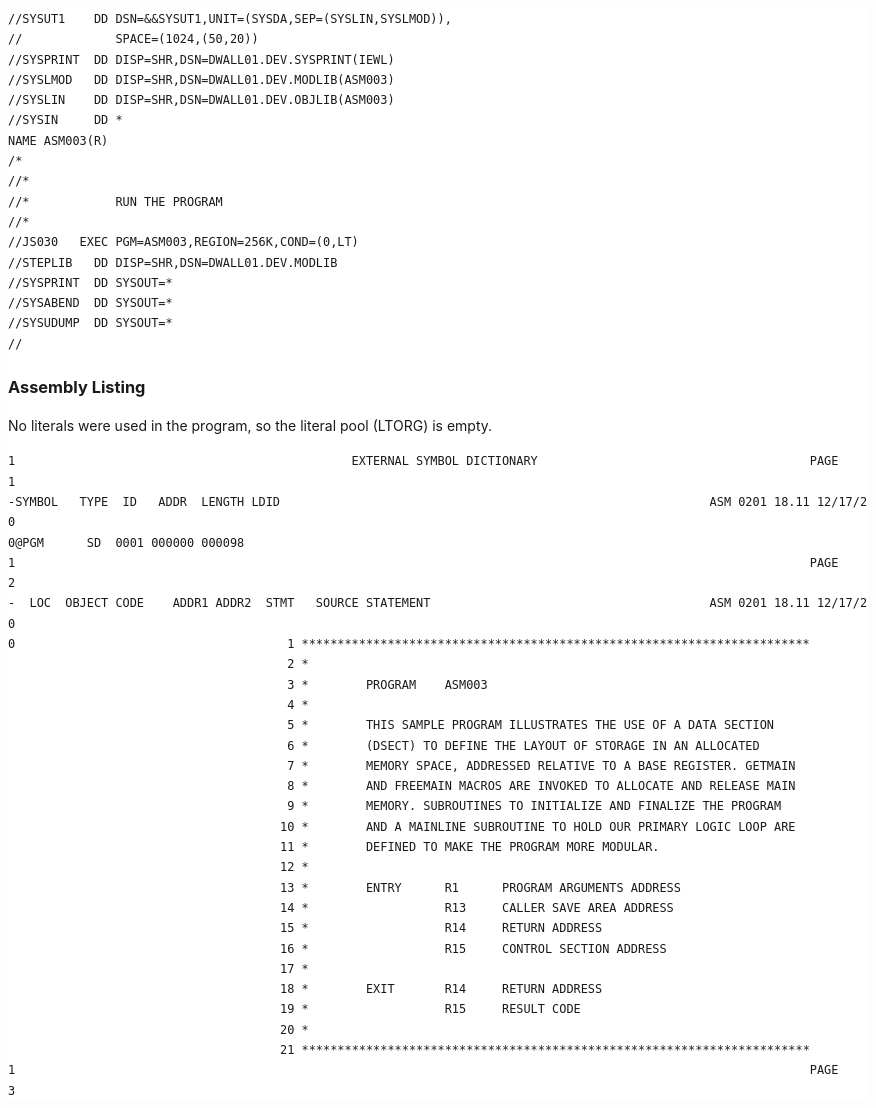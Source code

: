 ```
//SYSUT1    DD DSN=&&SYSUT1,UNIT=(SYSDA,SEP=(SYSLIN,SYSLMOD)),
//             SPACE=(1024,(50,20))
//SYSPRINT  DD DISP=SHR,DSN=DWALL01.DEV.SYSPRINT(IEWL)
//SYSLMOD   DD DISP=SHR,DSN=DWALL01.DEV.MODLIB(ASM003)
//SYSLIN    DD DISP=SHR,DSN=DWALL01.DEV.OBJLIB(ASM003)
//SYSIN     DD *
NAME ASM003(R)
/*
//*
//*            RUN THE PROGRAM
//*
//JS030   EXEC PGM=ASM003,REGION=256K,COND=(0,LT)
//STEPLIB   DD DISP=SHR,DSN=DWALL01.DEV.MODLIB
//SYSPRINT  DD SYSOUT=*
//SYSABEND  DD SYSOUT=*
//SYSUDUMP  DD SYSOUT=*
//
```

### Assembly Listing

No literals were used in the program, so the literal pool (LTORG) is empty.
```
1                                               EXTERNAL SYMBOL DICTIONARY                                      PAGE    1
-SYMBOL   TYPE  ID   ADDR  LENGTH LDID                                                            ASM 0201 18.11 12/17/20
0@PGM      SD  0001 000000 000098
1                                                                                                               PAGE    2
-  LOC  OBJECT CODE    ADDR1 ADDR2  STMT   SOURCE STATEMENT                                       ASM 0201 18.11 12/17/20
0                                      1 ***********************************************************************
                                       2 *
                                       3 *        PROGRAM    ASM003
                                       4 *
                                       5 *        THIS SAMPLE PROGRAM ILLUSTRATES THE USE OF A DATA SECTION
                                       6 *        (DSECT) TO DEFINE THE LAYOUT OF STORAGE IN AN ALLOCATED
                                       7 *        MEMORY SPACE, ADDRESSED RELATIVE TO A BASE REGISTER. GETMAIN
                                       8 *        AND FREEMAIN MACROS ARE INVOKED TO ALLOCATE AND RELEASE MAIN
                                       9 *        MEMORY. SUBROUTINES TO INITIALIZE AND FINALIZE THE PROGRAM
                                      10 *        AND A MAINLINE SUBROUTINE TO HOLD OUR PRIMARY LOGIC LOOP ARE
                                      11 *        DEFINED TO MAKE THE PROGRAM MORE MODULAR.
                                      12 *
                                      13 *        ENTRY      R1      PROGRAM ARGUMENTS ADDRESS
                                      14 *                   R13     CALLER SAVE AREA ADDRESS
                                      15 *                   R14     RETURN ADDRESS
                                      16 *                   R15     CONTROL SECTION ADDRESS
                                      17 *
                                      18 *        EXIT       R14     RETURN ADDRESS
                                      19 *                   R15     RESULT CODE
                                      20 *
                                      21 ***********************************************************************
1                                                                                                               PAGE    3
```